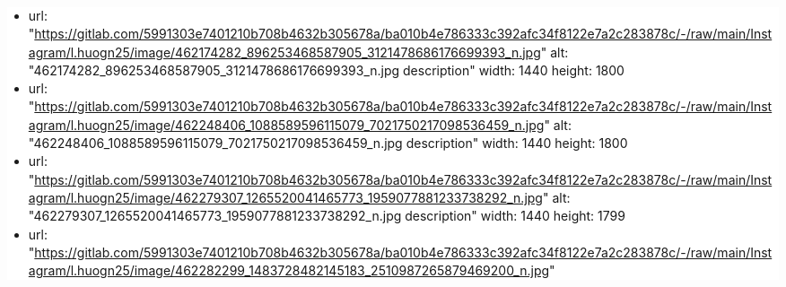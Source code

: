   - url: "https://gitlab.com/5991303e7401210b708b4632b305678a/ba010b4e786333c392afc34f8122e7a2c283878c/-/raw/main/Instagram/l.huogn25/image/462174282_896253468587905_3121478686176699393_n.jpg"
    alt: "462174282_896253468587905_3121478686176699393_n.jpg description"
    width: 1440
    height: 1800
  - url: "https://gitlab.com/5991303e7401210b708b4632b305678a/ba010b4e786333c392afc34f8122e7a2c283878c/-/raw/main/Instagram/l.huogn25/image/462248406_1088589596115079_7021750217098536459_n.jpg"
    alt: "462248406_1088589596115079_7021750217098536459_n.jpg description"
    width: 1440
    height: 1800
  - url: "https://gitlab.com/5991303e7401210b708b4632b305678a/ba010b4e786333c392afc34f8122e7a2c283878c/-/raw/main/Instagram/l.huogn25/image/462279307_1265520041465773_1959077881233738292_n.jpg"
    alt: "462279307_1265520041465773_1959077881233738292_n.jpg description"
    width: 1440
    height: 1799
  - url: "https://gitlab.com/5991303e7401210b708b4632b305678a/ba010b4e786333c392afc34f8122e7a2c283878c/-/raw/main/Instagram/l.huogn25/image/462282299_1483728482145183_2510987265879469200_n.jpg"
